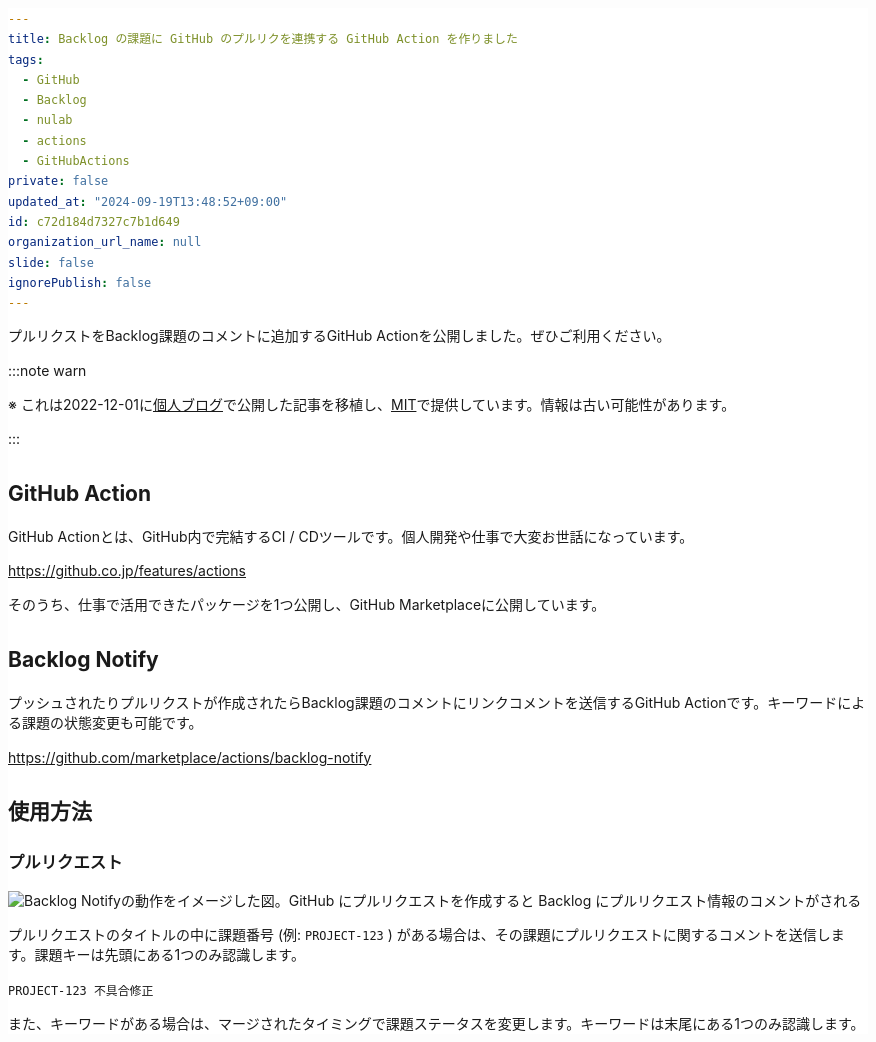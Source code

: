 ```yaml
---
title: Backlog の課題に GitHub のプルリクを連携する GitHub Action を作りました
tags:
  - GitHub
  - Backlog
  - nulab
  - actions
  - GitHubActions
private: false
updated_at: "2024-09-19T13:48:52+09:00"
id: c72d184d7327c7b1d649
organization_url_name: null
slide: false
ignorePublish: false
---
```


プルリクストをBacklog課題のコメントに追加するGitHub Actionを公開しました。ぜひご利用ください。

:::note warn

※ これは2022-12-01に[個人ブログ](https://bicstone.me)で公開した記事を移植し、[MIT](https://github.com/bicstone/backlog-notify/blob/v5.1.0/LICENSE)で提供しています。情報は古い可能性があります。

:::

## GitHub Action

GitHub Actionとは、GitHub内で完結するCI / CDツールです。個人開発や仕事で大変お世話になっています。

https://github.co.jp/features/actions

そのうち、仕事で活用できたパッケージを1つ公開し、GitHub Marketplaceに公開しています。

## Backlog Notify

プッシュされたりプルリクストが作成されたらBacklog課題のコメントにリンクコメントを送信するGitHub Actionです。キーワードによる課題の状態変更も可能です。

https://github.com/marketplace/actions/backlog-notify

## 使用方法

### プルリクエスト

![Backlog Notifyの動作をイメージした図。GitHub にプルリクエストを作成すると Backlog にプルリクエスト情報のコメントがされる](https://qiita-image-store.s3.ap-northeast-1.amazonaws.com/0/684999/18a6ead9-f266-5ad4-6f6d-5d8363534948.png)

プルリクエストのタイトルの中に課題番号 (例: `PROJECT-123` ) がある場合は、その課題にプルリクエストに関するコメントを送信します。課題キーは先頭にある1つのみ認識します。

```plain
PROJECT-123 不具合修正
```

また、キーワードがある場合は、マージされたタイミングで課題ステータスを変更します。キーワードは末尾にある1つのみ認識します。
